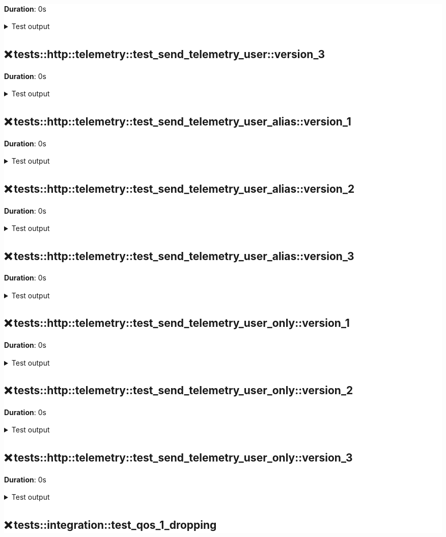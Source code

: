 **Duration**: 0s

<details><summary>Test output</summary></details>

## ❌ tests::http::telemetry::test_send_telemetry_user::version_3

**Duration**: 0s

<details><summary>Test output</summary></details>

## ❌ tests::http::telemetry::test_send_telemetry_user_alias::version_1

**Duration**: 0s

<details><summary>Test output</summary></details>

## ❌ tests::http::telemetry::test_send_telemetry_user_alias::version_2

**Duration**: 0s

<details><summary>Test output</summary></details>

## ❌ tests::http::telemetry::test_send_telemetry_user_alias::version_3

**Duration**: 0s

<details><summary>Test output</summary></details>

## ❌ tests::http::telemetry::test_send_telemetry_user_only::version_1

**Duration**: 0s

<details><summary>Test output</summary></details>

## ❌ tests::http::telemetry::test_send_telemetry_user_only::version_2

**Duration**: 0s

<details><summary>Test output</summary></details>

## ❌ tests::http::telemetry::test_send_telemetry_user_only::version_3

**Duration**: 0s

<details><summary>Test output</summary></details>

## ❌ tests::integration::test_qos_1_dropping
